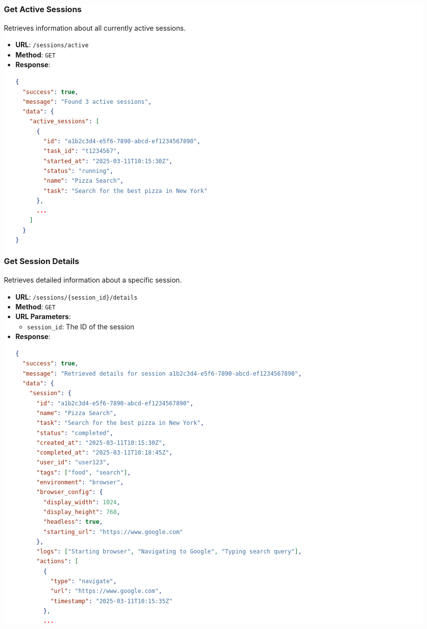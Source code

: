 ### Get Active Sessions

Retrieves information about all currently active sessions.

- **URL**: `/sessions/active`
- **Method**: `GET`
- **Response**:
  ```json
  {
    "success": true,
    "message": "Found 3 active sessions",
    "data": {
      "active_sessions": [
        {
          "id": "a1b2c3d4-e5f6-7890-abcd-ef1234567890",
          "task_id": "t1234567",
          "started_at": "2025-03-11T10:15:30Z",
          "status": "running",
          "name": "Pizza Search",
          "task": "Search for the best pizza in New York"
        },
        ...
      ]
    }
  }
  ```

### Get Session Details

Retrieves detailed information about a specific session.

- **URL**: `/sessions/{session_id}/details`
- **Method**: `GET`
- **URL Parameters**:
  - `session_id`: The ID of the session
- **Response**:
  ```json
  {
    "success": true,
    "message": "Retrieved details for session a1b2c3d4-e5f6-7890-abcd-ef1234567890",
    "data": {
      "session": {
        "id": "a1b2c3d4-e5f6-7890-abcd-ef1234567890",
        "name": "Pizza Search",
        "task": "Search for the best pizza in New York",
        "status": "completed",
        "created_at": "2025-03-11T10:15:30Z",
        "completed_at": "2025-03-11T10:18:45Z",
        "user_id": "user123",
        "tags": ["food", "search"],
        "environment": "browser",
        "browser_config": {
          "display_width": 1024,
          "display_height": 768,
          "headless": true,
          "starting_url": "https://www.google.com"
        },
        "logs": ["Starting browser", "Navigating to Google", "Typing search query"],
        "actions": [
          {
            "type": "navigate",
            "url": "https://www.google.com",
            "timestamp": "2025-03-11T10:15:35Z"
          },
          ...
  ```